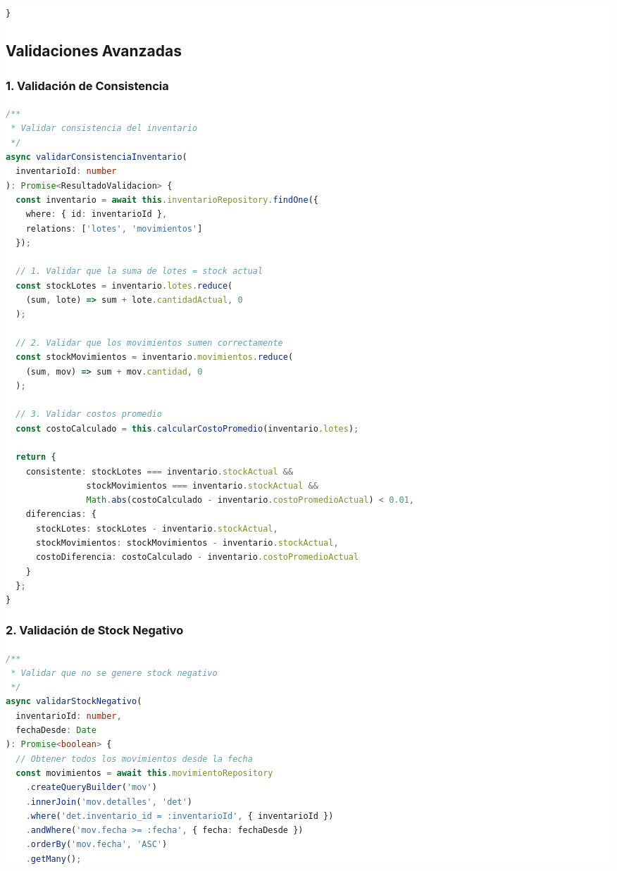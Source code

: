 ```typescript
}
```

## Validaciones Avanzadas

### 1. Validación de Consistencia

```typescript
/**
 * Validar consistencia del inventario
 */
async validarConsistenciaInventario(
  inventarioId: number
): Promise<ResultadoValidacion> {
  const inventario = await this.inventarioRepository.findOne({
    where: { id: inventarioId },
    relations: ['lotes', 'movimientos']
  });

  // 1. Validar que la suma de lotes = stock actual
  const stockLotes = inventario.lotes.reduce(
    (sum, lote) => sum + lote.cantidadActual, 0
  );

  // 2. Validar que los movimientos sumen correctamente
  const stockMovimientos = inventario.movimientos.reduce(
    (sum, mov) => sum + mov.cantidad, 0
  );

  // 3. Validar costos promedio
  const costoCalculado = this.calcularCostoPromedio(inventario.lotes);

  return {
    consistente: stockLotes === inventario.stockActual && 
                stockMovimientos === inventario.stockActual &&
                Math.abs(costoCalculado - inventario.costoPromedioActual) < 0.01,
    diferencias: {
      stockLotes: stockLotes - inventario.stockActual,
      stockMovimientos: stockMovimientos - inventario.stockActual,
      costoDiferencia: costoCalculado - inventario.costoPromedioActual
    }
  };
}
```

### 2. Validación de Stock Negativo

```typescript
/**
 * Validar que no se genere stock negativo
 */
async validarStockNegativo(
  inventarioId: number,
  fechaDesde: Date
): Promise<boolean> {
  // Obtener todos los movimientos desde la fecha
  const movimientos = await this.movimientoRepository
    .createQueryBuilder('mov')
    .innerJoin('mov.detalles', 'det')
    .where('det.inventario_id = :inventarioId', { inventarioId })
    .andWhere('mov.fecha >= :fecha', { fecha: fechaDesde })
    .orderBy('mov.fecha', 'ASC')
    .getMany();
```